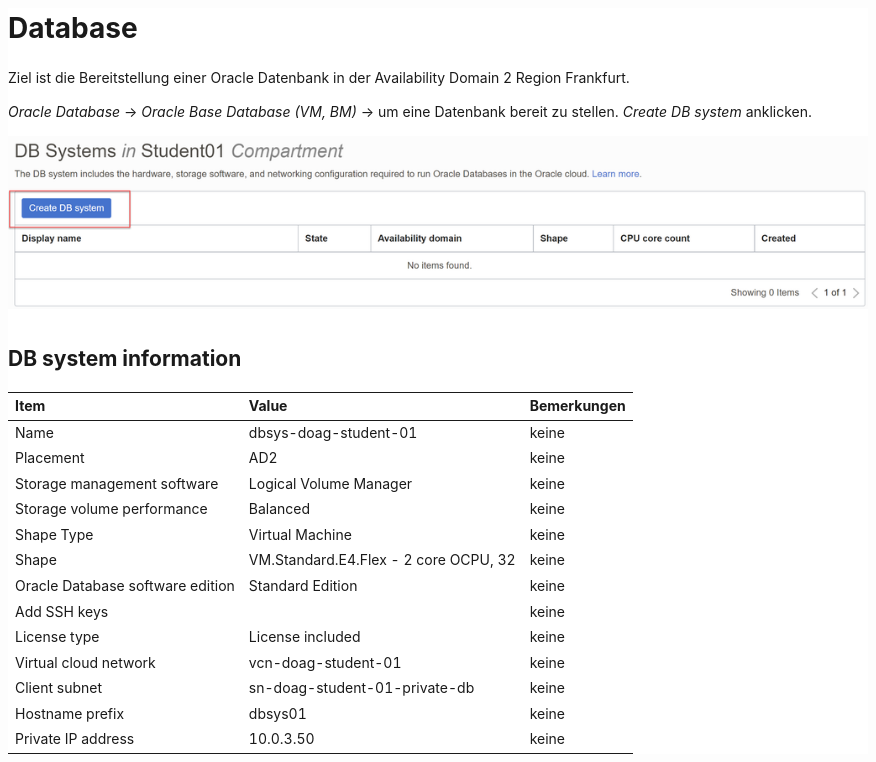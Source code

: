 

# Database

Ziel ist die Bereitstellung einer Oracle Datenbank in der Availability Domain 2 Region Frankfurt.

_Oracle Database_ -> _Oracle Base Database (VM, BM)_ -> um eine Datenbank bereit zu stellen.
_Create DB system_ anklicken.

<img src="./../../images/0x01-05-database-01.png" width="900">

## DB system information

| Item                                | Value                                    | Bemerkungen  |
|:------------------------------------|:-----------------------------------------|:-------------|
| Name                                | dbsys-doag-student-01                    | keine        |
| Placement                           | AD2                                      | keine        |
| Storage management software         | Logical Volume Manager                   | keine        |
| Storage volume performance          | Balanced                                 | keine        |
| Shape Type                          | Virtual Machine                          | keine        |
| Shape                               | VM.Standard.E4.Flex - 2 core OCPU, 32    | keine        |
| Oracle Database software edition    | Standard Edition                         | keine        |
| Add SSH keys                        | <Public Key>                             | keine        |
| License type                        | License included                         | keine        |
| Virtual cloud network               | vcn-doag-student-01                      | keine        |
| Client subnet                       | sn-doag-student-01-private-db            | keine        |
| Hostname prefix                     | dbsys01                                  | keine        |
| Private IP address                  | 10.0.3.50                                | keine        |
